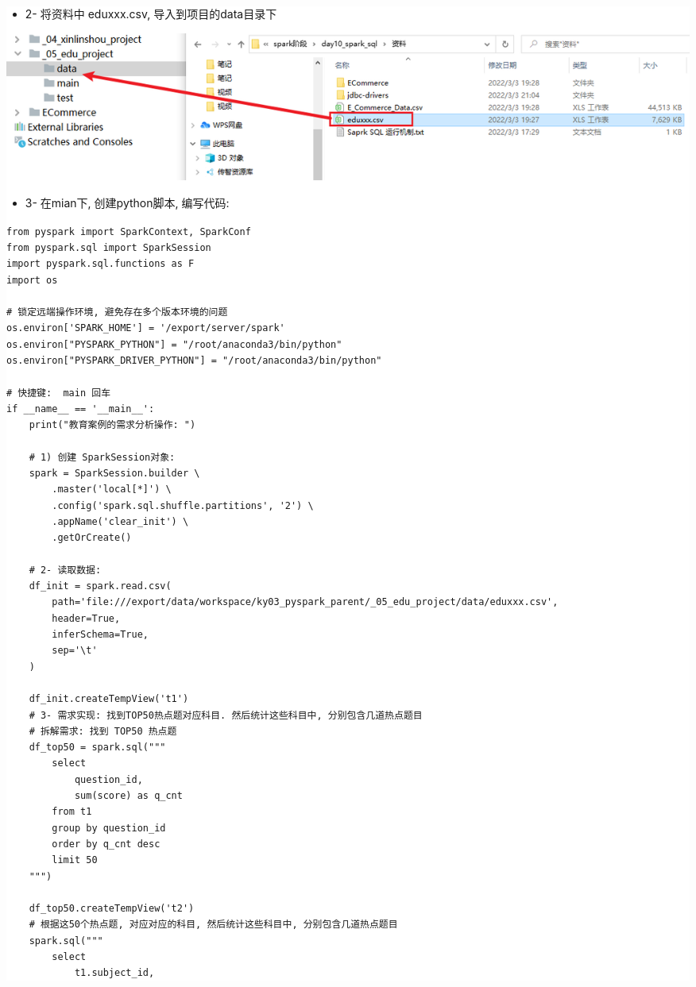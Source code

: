 

* 2- 将资料中 eduxxx.csv, 导入到项目的data目录下

![image-20220305113524863](images/image-20220305113524863.png)

* 3- 在mian下, 创建python脚本, 编写代码:

```properties
from pyspark import SparkContext, SparkConf
from pyspark.sql import SparkSession
import pyspark.sql.functions as F
import os

# 锁定远端操作环境, 避免存在多个版本环境的问题
os.environ['SPARK_HOME'] = '/export/server/spark'
os.environ["PYSPARK_PYTHON"] = "/root/anaconda3/bin/python"
os.environ["PYSPARK_DRIVER_PYTHON"] = "/root/anaconda3/bin/python"

# 快捷键:  main 回车
if __name__ == '__main__':
    print("教育案例的需求分析操作: ")

    # 1) 创建 SparkSession对象:
    spark = SparkSession.builder \
        .master('local[*]') \
        .config('spark.sql.shuffle.partitions', '2') \
        .appName('clear_init') \
        .getOrCreate()

    # 2- 读取数据:
    df_init = spark.read.csv(
        path='file:///export/data/workspace/ky03_pyspark_parent/_05_edu_project/data/eduxxx.csv',
        header=True,
        inferSchema=True,
        sep='\t'
    )

    df_init.createTempView('t1')
    # 3- 需求实现: 找到TOP50热点题对应科目. 然后统计这些科目中, 分别包含几道热点题目
    # 拆解需求: 找到 TOP50 热点题
    df_top50 = spark.sql("""
        select 
            question_id,
            sum(score) as q_cnt
        from t1 
        group by question_id
        order by q_cnt desc
        limit 50
    """)

    df_top50.createTempView('t2')
    # 根据这50个热点题, 对应对应的科目, 然后统计这些科目中, 分别包含几道热点题目
    spark.sql("""
        select
            t1.subject_id,
```